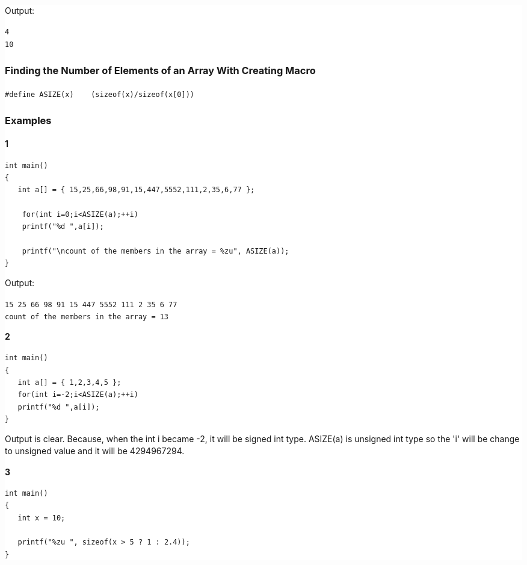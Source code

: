 Output:

```
4
10
```

### Finding the Number of Elements of an Array With Creating Macro

```
#define ASIZE(x)	(sizeof(x)/sizeof(x[0]))
```

### Examples

**1**

```
int main()
{
   int a[] = { 15,25,66,98,91,15,447,5552,111,2,35,6,77 };

    for(int i=0;i<ASIZE(a);++i)
    printf("%d ",a[i]);

    printf("\ncount of the members in the array = %zu", ASIZE(a));
}
```

Output:

```
15 25 66 98 91 15 447 5552 111 2 35 6 77
count of the members in the array = 13
```

**2**

```
int main()
{
   int a[] = { 1,2,3,4,5 };
   for(int i=-2;i<ASIZE(a);++i)
   printf("%d ",a[i]);
}
```

Output is clear. Because, when the int i became -2, it will be signed int type. ASIZE(a) is unsigned int type so the 'i' will be change to unsigned value and it will be 4294967294. 


**3**

```
int main()
{
   int x = 10;
    
   printf("%zu ", sizeof(x > 5 ? 1 : 2.4));    
}
```
